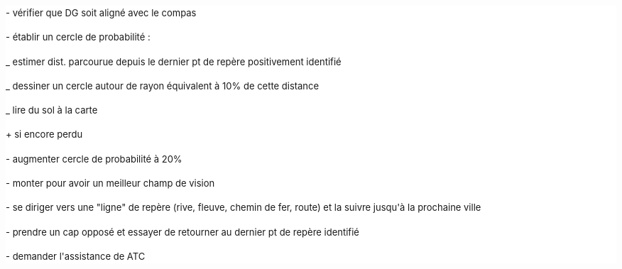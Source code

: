 <FONT SIZE=2>  - v&eacute;rifier que DG soit align&eacute; avec
le compas</FONT>
<P>
<FONT SIZE=2>  - &eacute;tablir un cercle de probabilit&eacute;
 :</FONT>
<P>
<FONT SIZE=2>   _ estimer dist. parcourue depuis le dernier pt
de rep&egrave;re    positivement identifi&eacute;</FONT>
<P>
<FONT SIZE=2>   _ dessiner un cercle autour de rayon &eacute;quivalent
&agrave; 10% de    cette distance</FONT>
<P>
<FONT SIZE=2>   _ lire du sol &agrave; la carte</FONT>
<P>
<FONT SIZE=2> + si encore perdu</FONT>
<P>
<FONT SIZE=2>  - augmenter cercle de probabilit&eacute; &agrave;
20%</FONT>
<P>
<FONT SIZE=2>  - monter pour avoir un meilleur champ de vision</FONT>
<P>
<FONT SIZE=2>  - se diriger vers une &quot;ligne&quot; de rep&egrave;re
(rive, fleuve, chemin de   fer, route) et la suivre jusqu'&agrave;
la prochaine ville</FONT>
<P>
<FONT SIZE=2>  - prendre un cap oppos&eacute; et essayer de retourner
au dernier pt de   rep&egrave;re identifi&eacute;</FONT>
<P>
<FONT SIZE=2>  - demander l'assistance de ATC</FONT>
